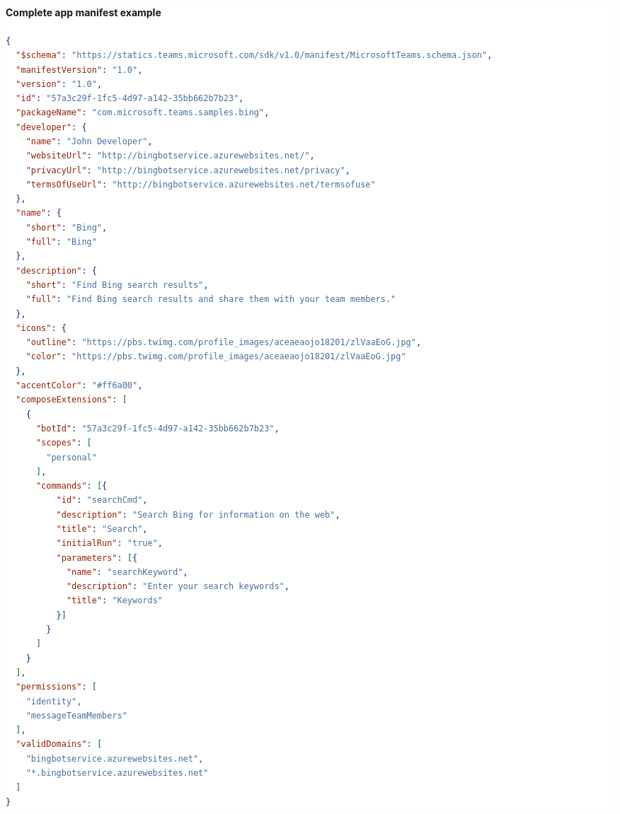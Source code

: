 #### Complete app manifest example

```json
{
  "$schema": "https://statics.teams.microsoft.com/sdk/v1.0/manifest/MicrosoftTeams.schema.json",
  "manifestVersion": "1.0",
  "version": "1.0",
  "id": "57a3c29f-1fc5-4d97-a142-35bb662b7b23",
  "packageName": "com.microsoft.teams.samples.bing",
  "developer": {
    "name": "John Developer",
    "websiteUrl": "http://bingbotservice.azurewebsites.net/",
    "privacyUrl": "http://bingbotservice.azurewebsites.net/privacy",
    "termsOfUseUrl": "http://bingbotservice.azurewebsites.net/termsofuse"
  },
  "name": {
    "short": "Bing",
    "full": "Bing"
  },
  "description": {
    "short": "Find Bing search results",
    "full": "Find Bing search results and share them with your team members."
  },
  "icons": {
    "outline": "https://pbs.twimg.com/profile_images/aceaeaojo18201/zlVaaEoG.jpg",
    "color": "https://pbs.twimg.com/profile_images/aceaeaojo18201/zlVaaEoG.jpg"
  },
  "accentColor": "#ff6a00",
  "composeExtensions": [
    {
      "botId": "57a3c29f-1fc5-4d97-a142-35bb662b7b23",
      "scopes": [
        "personal"
      ],
      "commands": [{
          "id": "searchCmd",
          "description": "Search Bing for information on the web",
          "title": "Search",
          "initialRun": "true",
          "parameters": [{
            "name": "searchKeyword",
            "description": "Enter your search keywords",
            "title": "Keywords"
          }]
        }
      ]
    }
  ],
  "permissions": [
    "identity",
    "messageTeamMembers"
  ],
  "validDomains": [
    "bingbotservice.azurewebsites.net",
    "*.bingbotservice.azurewebsites.net"
  ]
}
```
 